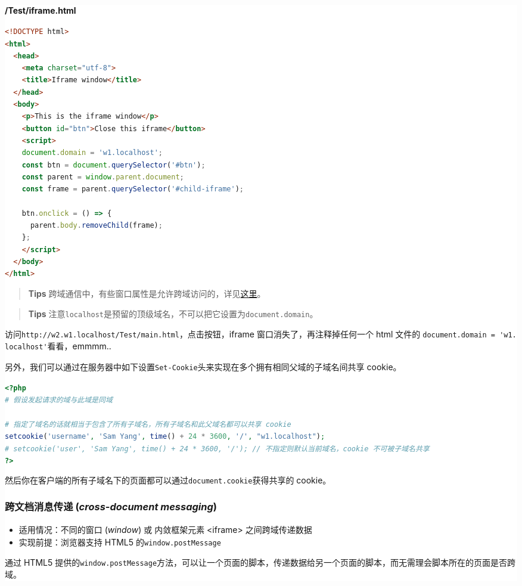 **/Test/iframe.html**

```html
<!DOCTYPE html>
<html>
  <head>
    <meta charset="utf-8">
    <title>Iframe window</title>
  </head>
  <body>
    <p>This is the iframe window</p>
    <button id="btn">Close this iframe</button>
    <script>
    document.domain = 'w1.localhost';
    const btn = document.querySelector('#btn');
    const parent = window.parent.document;
    const frame = parent.querySelector('#child-iframe');

    btn.onclick = () => {
      parent.body.removeChild(frame);
    };
    </script>
  </body>
</html>
```

> **Tips**
跨域通信中，有些窗口属性是允许跨域访问的，详见[这里](https://developer.mozilla.org/en-US/docs/Web/Security/Same-origin_policy#Window)。

> **Tips**
注意`localhost`是预留的顶级域名，不可以把它设置为`document.domain`。

访问`http://w2.w1.localhost/Test/main.html`，点击按钮，iframe 窗口消失了，再注释掉任何一个 html 文件的 `document.domain = 'w1.localhost'`看看，emmmm..

另外，我们可以通过在服务器中如下设置`Set-Cookie`头来实现在多个拥有相同父域的子域名间共享 cookie。

```php
<?php
# 假设发起请求的域与此域是同域

# 指定了域名的话就相当于包含了所有子域名，所有子域名和此父域名都可以共享 cookie
setcookie('username', 'Sam Yang', time() + 24 * 3600, '/', "w1.localhost");
# setcookie('user', 'Sam Yang', time() + 24 * 3600, '/'); // 不指定则默认当前域名，cookie 不可被子域名共享
?>
```

然后你在客户端的所有子域名下的页面都可以通过`document.cookie`获得共享的 cookie。

### 跨文档消息传递 (*cross-document messaging*)

* 适用情况：不同的窗口 (*window*) 或 内敛框架元素 \<iframe\> 之间跨域传递数据
* 实现前提：浏览器支持 HTML5 的`window.postMessage`

通过 HTML5 提供的`window.postMessage`方法，可以让一个页面的脚本，传递数据给另一个页面的脚本，而无需理会脚本所在的页面是否跨域。

